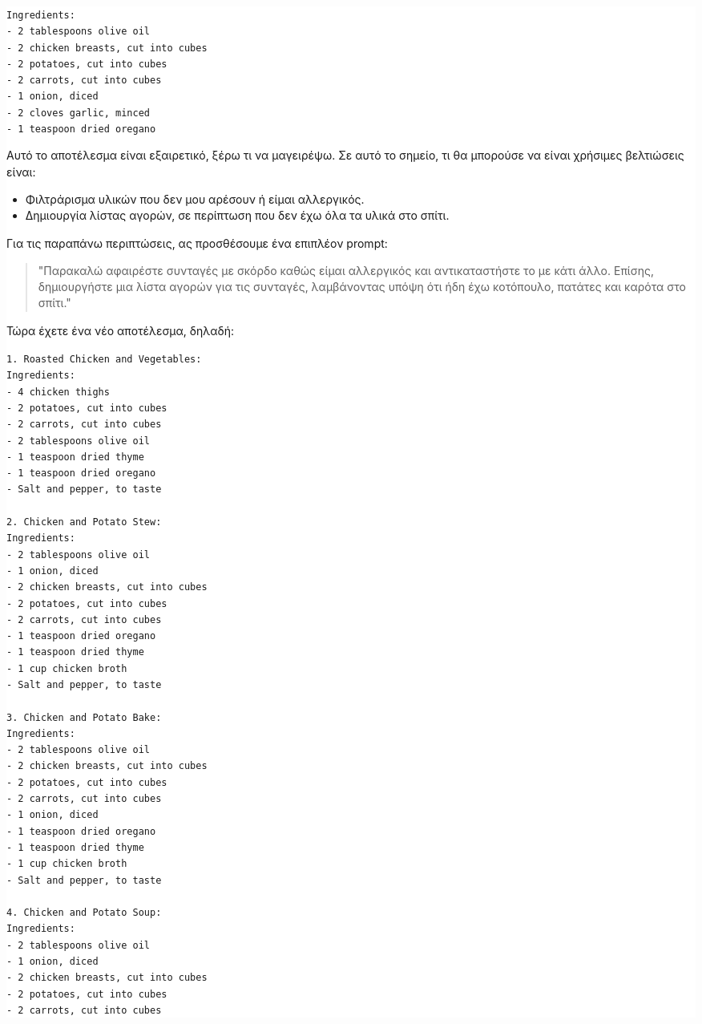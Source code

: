 ```output
Ingredients:
- 2 tablespoons olive oil
- 2 chicken breasts, cut into cubes
- 2 potatoes, cut into cubes
- 2 carrots, cut into cubes
- 1 onion, diced
- 2 cloves garlic, minced
- 1 teaspoon dried oregano
```

Αυτό το αποτέλεσμα είναι εξαιρετικό, ξέρω τι να μαγειρέψω. Σε αυτό το σημείο, τι θα μπορούσε να είναι χρήσιμες βελτιώσεις είναι:

- Φιλτράρισμα υλικών που δεν μου αρέσουν ή είμαι αλλεργικός.
- Δημιουργία λίστας αγορών, σε περίπτωση που δεν έχω όλα τα υλικά στο σπίτι.

Για τις παραπάνω περιπτώσεις, ας προσθέσουμε ένα επιπλέον prompt:

> "Παρακαλώ αφαιρέστε συνταγές με σκόρδο καθώς είμαι αλλεργικός και αντικαταστήστε το με κάτι άλλο. Επίσης, δημιουργήστε μια λίστα αγορών για τις συνταγές, λαμβάνοντας υπόψη ότι ήδη έχω κοτόπουλο, πατάτες και καρότα στο σπίτι."

Τώρα έχετε ένα νέο αποτέλεσμα, δηλαδή:

```output
1. Roasted Chicken and Vegetables:
Ingredients:
- 4 chicken thighs
- 2 potatoes, cut into cubes
- 2 carrots, cut into cubes
- 2 tablespoons olive oil
- 1 teaspoon dried thyme
- 1 teaspoon dried oregano
- Salt and pepper, to taste

2. Chicken and Potato Stew:
Ingredients:
- 2 tablespoons olive oil
- 1 onion, diced
- 2 chicken breasts, cut into cubes
- 2 potatoes, cut into cubes
- 2 carrots, cut into cubes
- 1 teaspoon dried oregano
- 1 teaspoon dried thyme
- 1 cup chicken broth
- Salt and pepper, to taste

3. Chicken and Potato Bake:
Ingredients:
- 2 tablespoons olive oil
- 2 chicken breasts, cut into cubes
- 2 potatoes, cut into cubes
- 2 carrots, cut into cubes
- 1 onion, diced
- 1 teaspoon dried oregano
- 1 teaspoon dried thyme
- 1 cup chicken broth
- Salt and pepper, to taste

4. Chicken and Potato Soup:
Ingredients:
- 2 tablespoons olive oil
- 1 onion, diced
- 2 chicken breasts, cut into cubes
- 2 potatoes, cut into cubes
- 2 carrots, cut into cubes
```